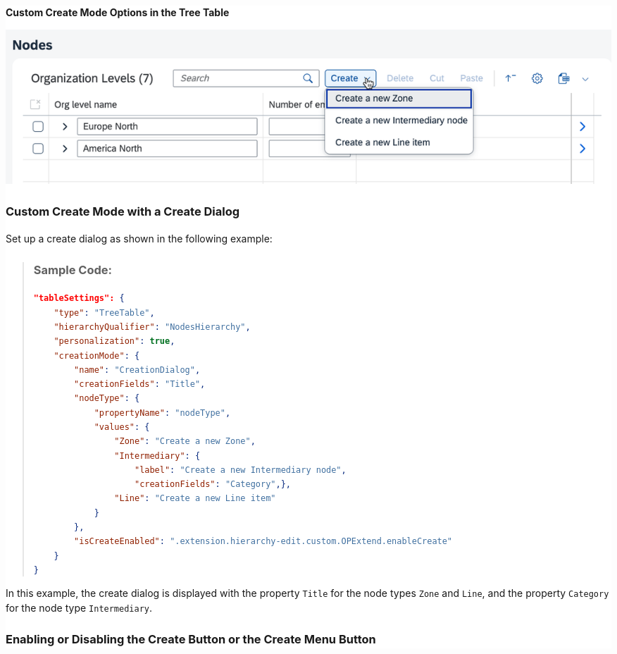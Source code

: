   
  
**Custom Create Mode Options in the Tree Table**

![](images/Create_button_in_tree_table_46b2fb1.png "Custom Create Mode Options in the Tree Table")



### Custom Create Mode with a Create Dialog

Set up a create dialog as shown in the following example:

> ### Sample Code:  
> ```json
> "tableSettings": {
>     "type": "TreeTable",
>     "hierarchyQualifier": "NodesHierarchy",
>     "personalization": true,
>     "creationMode": {
>         "name": "CreationDialog",
>         "creationFields": "Title",
>         "nodeType": {
>             "propertyName": "nodeType",
>             "values": {
>                 "Zone": "Create a new Zone",
>                 "Intermediary": {
>                     "label": "Create a new Intermediary node",
>                     "creationFields": "Category",},
>                 "Line": "Create a new Line item"
>             }
>         },
>         "isCreateEnabled": ".extension.hierarchy-edit.custom.OPExtend.enableCreate"
>     }
> }
> ```

In this example, the create dialog is displayed with the property `Title` for the node types `Zone` and `Line`, and the property `Category` for the node type `Intermediary`.



### Enabling or Disabling the Create Button or the Create Menu Button
